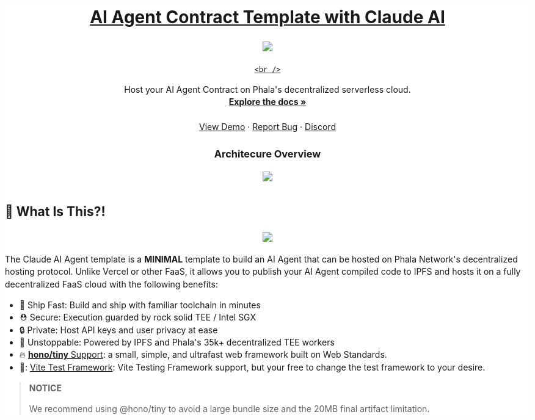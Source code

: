 <div align="center">
  <a href="https://github.com/Phala-Network/ai-agent-template-claudeai">
    <h1>AI Agent Contract Template with Claude AI</h1>
    <img height="320" src="https://github.com/user-attachments/assets/275831c8-50dd-4cf3-b07a-9414e292e0e0" />
    
    <br />
  </a>

  <p align="center">
    Host your AI Agent Contract on Phala's decentralized serverless cloud.
    <br />
    <a href="https://github.com/Phala-Network/ai-agent-template-claudeai"><strong>Explore the docs »</strong></a>
    <br />
    <br />
    <a href="https://wapo-testnet.phala.network/ipfs/Qmc7EDq1X8rfYGGfHyXZ6xsmcSUWQcqsDoeRMfmvFujih3?key=51f265212c26086c&chatQuery=When%20did%20humans%20land%20on%20the%20moon">View Demo</a>
    ·
    <a href="https://github.com/Phala-Network/ai-agent-template-claudeai/issues">Report Bug</a>
    ·
    <a href="https://discord.gg/phala-network">Discord</a>
  </p>

  <h3>Architecure Overview</h3>
  <img height="320" src="./public/ai-agent-architecture.jpg" />
</div>

## 🤖 What Is This?!

<div align="center">
  <img height="240" src="https://www.jlwranglerforums.com/forum/attachments/zoolander-gif.325299/">
</div>

The Claude AI Agent template is a **MINIMAL** template to build an AI Agent that can be hosted on Phala Network's decentralized hosting protocol. Unlike Vercel or other FaaS, it allows you to publish your AI Agent compiled code to IPFS and hosts it on a fully decentralized FaaS cloud with the following benefits:

- 💨 Ship Fast: Build and ship with familiar toolchain in minutes
- ⛑️ Secure: Execution guarded by rock solid TEE / Intel SGX
- 🔒 Private: Host API keys and user privacy at ease
- 💎 Unstoppable: Powered by IPFS and Phala's 35k+ decentralized TEE workers
- :fire: [**hono/tiny** Support](https://hono.dev/docs/api/presets#hono-tiny): a small, simple, and ultrafast web framework built on Web Standards.
- 🧪: [Vite Test Framework](https://vitest.dev/guide/): Vite Testing Framework support, but your free to change the test framework to your desire.

> **NOTICE**
>
> We recommend using @hono/tiny to avoid a large bundle size and the 20MB final artifact limitation.
